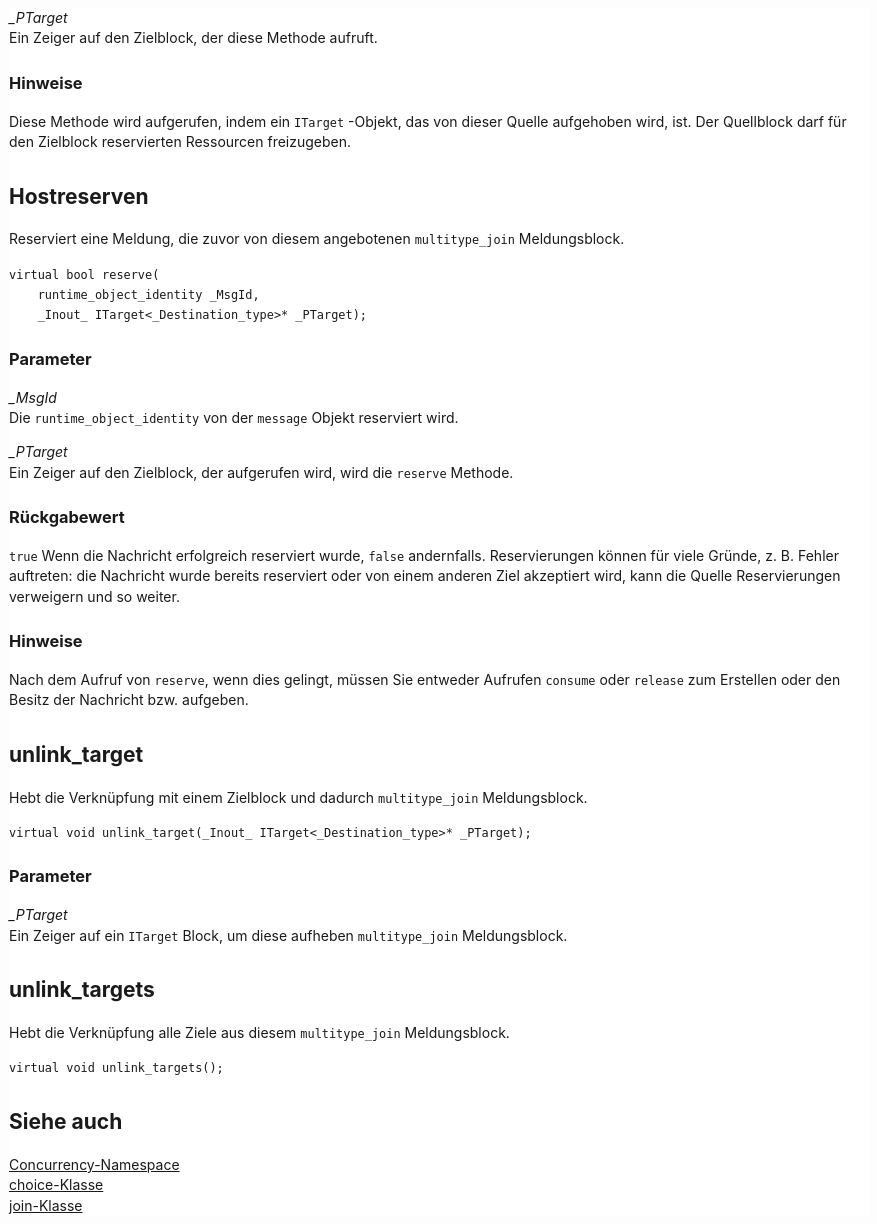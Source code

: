 *_PTarget*<br/>
Ein Zeiger auf den Zielblock, der diese Methode aufruft.

### <a name="remarks"></a>Hinweise

Diese Methode wird aufgerufen, indem ein `ITarget` -Objekt, das von dieser Quelle aufgehoben wird, ist. Der Quellblock darf für den Zielblock reservierten Ressourcen freizugeben.

##  <a name="reserve"></a> Hostreserven

Reserviert eine Meldung, die zuvor von diesem angebotenen `multitype_join` Meldungsblock.

```
virtual bool reserve(
    runtime_object_identity _MsgId,
    _Inout_ ITarget<_Destination_type>* _PTarget);
```

### <a name="parameters"></a>Parameter

*_MsgId*<br/>
Die `runtime_object_identity` von der `message` Objekt reserviert wird.

*_PTarget*<br/>
Ein Zeiger auf den Zielblock, der aufgerufen wird, wird die `reserve` Methode.

### <a name="return-value"></a>Rückgabewert

`true` Wenn die Nachricht erfolgreich reserviert wurde, `false` andernfalls. Reservierungen können für viele Gründe, z. B. Fehler auftreten: die Nachricht wurde bereits reserviert oder von einem anderen Ziel akzeptiert wird, kann die Quelle Reservierungen verweigern und so weiter.

### <a name="remarks"></a>Hinweise

Nach dem Aufruf von `reserve`, wenn dies gelingt, müssen Sie entweder Aufrufen `consume` oder `release` zum Erstellen oder den Besitz der Nachricht bzw. aufgeben.

##  <a name="unlink_target"></a> unlink_target

Hebt die Verknüpfung mit einem Zielblock und dadurch `multitype_join` Meldungsblock.

```
virtual void unlink_target(_Inout_ ITarget<_Destination_type>* _PTarget);
```

### <a name="parameters"></a>Parameter

*_PTarget*<br/>
Ein Zeiger auf ein `ITarget` Block, um diese aufheben `multitype_join` Meldungsblock.

##  <a name="unlink_targets"></a> unlink_targets

Hebt die Verknüpfung alle Ziele aus diesem `multitype_join` Meldungsblock.

```
virtual void unlink_targets();
```

## <a name="see-also"></a>Siehe auch

[Concurrency-Namespace](concurrency-namespace.md)<br/>
[choice-Klasse](choice-class.md)<br/>
[join-Klasse](join-class.md)
